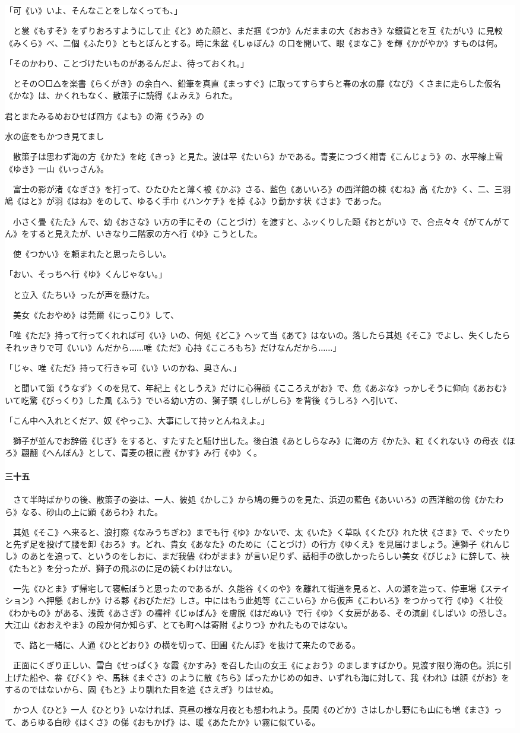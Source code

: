 「可《い》いよ、そんなことをしなくっても、」

　と裳《もすそ》をずりおろすようにして止《と》めた顔と、まだ掴《つか》んだままの大《おおき》な銀貨とを互《たがい》に見較《みくら》べ、二個《ふたり》ともとぼんとする。時に朱盆《しゅぼん》の口を開いて、眼《まなこ》を輝《かがやか》すものは何。

「そのかわり、ことづけたいものがあるんだよ、待っておくれ。」

　とその○□△を楽書《らくがき》の余白へ、鉛筆を真直《まっすぐ》に取ってすらすらと春の水の靡《なび》くさまに走らした仮名《かな》は、かくれもなく、散策子に読得《よみえ》られた。

君とまたみるめおひせば四方《よも》の海《うみ》の

水の底をもかつき見てまし

　散策子は思わず海の方《かた》を屹《きっ》と見た。波は平《たいら》かである。青麦につづく紺青《こんじょう》の、水平線上雪《ゆき》一山《いっさん》。

　富士の影が渚《なぎさ》を打って、ひたひたと薄く被《かぶ》さる、藍色《あいいろ》の西洋館の棟《むね》高《たか》く、二、三羽鳩《はと》が羽《はね》をのして、ゆるく手巾《ハンケチ》を掉《ふ》り動かす状《さま》であった。

　小さく畳《たた》んで、幼《おさな》い方の手にその（ことづけ）を渡すと、ふッくりした頤《おとがい》で、合点々々《がてんがてん》をすると見えたが、いきなり二階家の方へ行《ゆ》こうとした。

　使《つかい》を頼まれたと思ったらしい。

「おい、そっちへ行《ゆ》くんじゃない。」

　と立入《たちい》ったが声を懸けた。

　美女《たおやめ》は莞爾《にっこり》して、

「唯《ただ》持って行ってくれれば可《い》いの、何処《どこ》へッて当《あて》はないの。落したら其処《そこ》でよし、失くしたらそれッきりで可《いい》んだから……唯《ただ》心持《こころもち》だけなんだから……」

「じゃ、唯《ただ》持って行きゃ可《い》いのかね、奥さん、」

　と聞いて頷《うなず》くのを見て、年紀上《としうえ》だけに心得顔《こころえがお》で、危《あぶな》っかしそうに仰向《あおむ》いて吃驚《びっくり》した風《ふう》でいる幼い方の、獅子頭《ししがしら》を背後《うしろ》へ引いて、

「こん中へ入れとくだア、奴《やっこ》、大事にして持ッとんねえよ。」

　獅子が並んでお辞儀《じぎ》をすると、すたすたと駈け出した。後白浪《あとしらなみ》に海の方《かた》、紅《くれない》の母衣《ほろ》翩翻《へんぽん》として、青麦の根に霞《かす》み行《ゆ》く。



#### 三十五




　さて半時ばかりの後、散策子の姿は、一人、彼処《かしこ》から鳩の舞うのを見た、浜辺の藍色《あいいろ》の西洋館の傍《かたわら》なる、砂山の上に顕《あらわ》れた。

　其処《そこ》へ来ると、浪打際《なみうちぎわ》までも行《ゆ》かないで、太《いた》く草臥《くたび》れた状《さま》で、ぐッたりと先ず足を投げて腰を卸《おろ》す。どれ、貴女《あなた》のために（ことづけ）の行方《ゆくえ》を見届けましょう。連獅子《れんじし》のあとを追って、というのをしおに、まだ我儘《わがまま》が言い足りず、話相手の欲しかったらしい美女《びじょ》に辞して、袂《たもと》を分ったが、獅子の飛ぶのに足の続くわけはない。

　一先《ひとま》ず帰宅して寝転ぼうと思ったのであるが、久能谷《くのや》を離れて街道を見ると、人の瀬を造って、停車場《ステイション》へ押懸《おしか》ける夥《おびただ》しさ。中にはもう此処等《ここいら》から仮声《こわいろ》をつかって行《ゆ》く壮佼《わかもの》がある、浅黄《あさぎ》の襦袢《じゅばん》を膚脱《はだぬい》で行《ゆ》く女房がある、その演劇《しばい》の恐しさ。大江山《おおえやま》の段か何か知らず、とても町へは寄附《よりつ》かれたものではない。

　で、路と一緒に、人通《ひとどおり》の横を切って、田圃《たんぼ》を抜けて来たのである。

　正面にくぎり正しい、雪白《せっぱく》な霞《かすみ》を召した山の女王《にょおう》のましますばかり。見渡す限り海の色。浜に引上げた船や、畚《びく》や、馬秣《まぐさ》のように散《ちら》ばったかじめの如き、いずれも海に対して、我《われ》は顔《がお》をするのではないから、固《もと》より馴れた目を遮《さえぎ》りはせぬ。

　かつ人《ひと》一人《ひとり》いなければ、真昼の様な月夜とも想われよう。長閑《のどか》さはしかし野にも山にも増《まさ》って、あらゆる白砂《はくさ》の俤《おもかげ》は、暖《あたたか》い霧に似ている。
